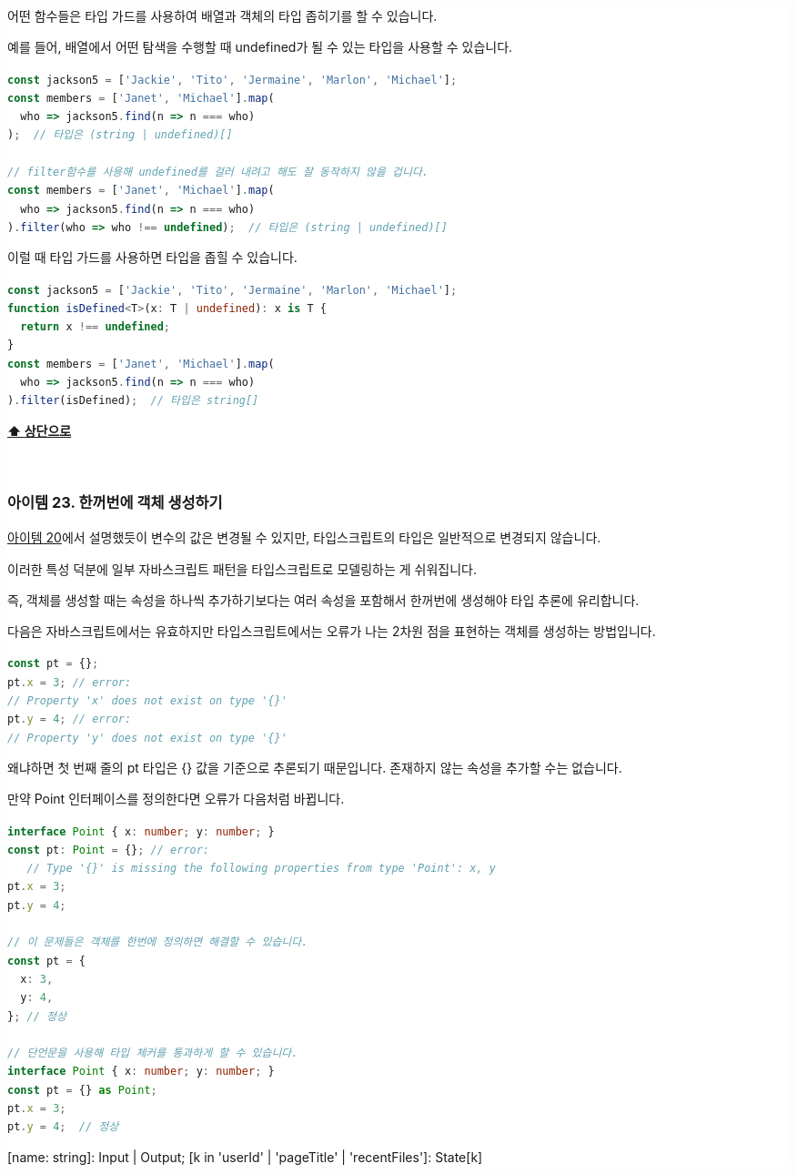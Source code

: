 어떤 함수들은 타입 가드를 사용하여 배열과 객체의 타입 좁히기를 할 수 있습니다.

예를 들어, 배열에서 어떤 탐색을 수행할 때 undefined가 될 수 있는 타입을 사용할 수 있습니다.
```typescript
const jackson5 = ['Jackie', 'Tito', 'Jermaine', 'Marlon', 'Michael'];
const members = ['Janet', 'Michael'].map(
  who => jackson5.find(n => n === who)
);  // 타입은 (string | undefined)[]

// filter함수를 사용해 undefined를 걸러 내려고 해도 잘 동작하지 않을 겁니다.
const members = ['Janet', 'Michael'].map(
  who => jackson5.find(n => n === who)
).filter(who => who !== undefined);  // 타입은 (string | undefined)[]
```

이럴 때 타입 가드를 사용하면 타입을 좁힐 수 있습니다.
```typescript
const jackson5 = ['Jackie', 'Tito', 'Jermaine', 'Marlon', 'Michael'];
function isDefined<T>(x: T | undefined): x is T {
  return x !== undefined;
}
const members = ['Janet', 'Michael'].map(
  who => jackson5.find(n => n === who)
).filter(isDefined);  // 타입은 string[]
```

**[⬆ 상단으로](#목차)**

<br>

### 아이템 23. 한꺼번에 객체 생성하기

[아이템 20](#아이템-20-다른-타입에는-다른-변수)에서 설명했듯이 변수의 값은 변경될 수 있지만, 타입스크립트의 타입은 일반적으로 변경되지 않습니다.

이러한 특성 덕분에 일부 자바스크립트 패턴을 타입스크립트로 모델링하는 게 쉬워집니다.

즉, 객체를 생성할 때는 속성을 하나씩 추가하기보다는 여러 속성을 포함해서 한꺼번에 생성해야 타입 추론에 유리합니다.

다음은 자바스크립트에서는 유효하지만 타입스크립트에서는 오류가 나는 2차원 점을 표현하는 객체를 생성하는 방법입니다.

```typescript
const pt = {};
pt.x = 3; // error:
// Property 'x' does not exist on type '{}'
pt.y = 4; // error:
// Property 'y' does not exist on type '{}'
```

왜냐하면 첫 번째 줄의 pt 타입은 {} 값을 기준으로 추론되기 때문입니다. 존재하지 않는 속성을 추가할 수는 없습니다.

만약 Point 인터페이스를 정의한다면 오류가 다음처럼 바뀝니다.
```typescript
interface Point { x: number; y: number; }
const pt: Point = {}; // error:
   // Type '{}' is missing the following properties from type 'Point': x, y
pt.x = 3;
pt.y = 4;

// 이 문제들은 객체를 한번에 정의하면 해결할 수 있습니다.
const pt = {
  x: 3,
  y: 4,
}; // 정상

// 단언문을 사용해 타입 체커를 통과하게 할 수 있습니다.
interface Point { x: number; y: number; }
const pt = {} as Point;
pt.x = 3;
pt.y = 4;  // 정상

```

  [name: string]: Input | Output;
  [k in 'userId' | 'pageTitle' | 'recentFiles']: State[k]